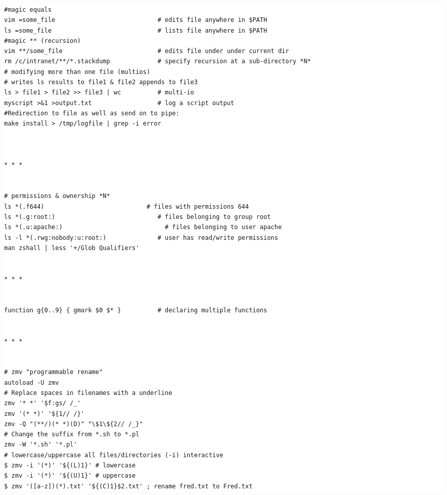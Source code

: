     #magic equals
    vim =some_file                            # edits file anywhere in $PATH
    ls =some_file                             # lists file anywhere in $PATH
    #magic ** (recursion)
    vim **/some_file                          # edits file under under current dir
    rm /c/intranet/**/*.stackdump             # specify recursion at a sub-directory *N*
    # modifying more than one file (multios)
    # writes ls results to file1 & file2 appends to file3
    ls > file1 > file2 >> file3 | wc          # multi-io
    myscript >&1 >output.txt                  # log a script output
    #Redirection to file as well as send on to pipe:
    make install > /tmp/logfile | grep -i error
    
    
    
    * * *
    
    
    # permissions & ownership *N*
    ls *(.f644)                            # files with permissions 644
    ls *(.g:root:)                            # files belonging to group root
    ls *(.u:apache:)                            # files belonging to user apache
    ls -l *(.rwg:nobody:u:root:)              # user has read/write permissions
    man zshall | less '+/Glob Qualifiers'
    
    
    * * *
    
    
    function g{0..9} { gmark $0 $* }          # declaring multiple functions
    
    
    * * *
    
    
    # zmv "programmable rename"
    autoload -U zmv
    # Replace spaces in filenames with a underline
    zmv '* *' '$f:gs/ /_'
    zmv '(* *)' '${1// /}'
    zmv -Q "(**/)(* *)(D)" "\$1\${2// /_}"
    # Change the suffix from *.sh to *.pl
    zmv -W '*.sh' '*.pl'
    # lowercase/uppercase all files/directories (-i) interactive
    $ zmv -i '(*)' '${(L)1}' # lowercase
    $ zmv -i '(*)' '${(U)1}' # uppercase
    $ zmv '([a-z])(*).txt' '${(C)1}$2.txt' ; rename fred.txt to Fred.txt
    